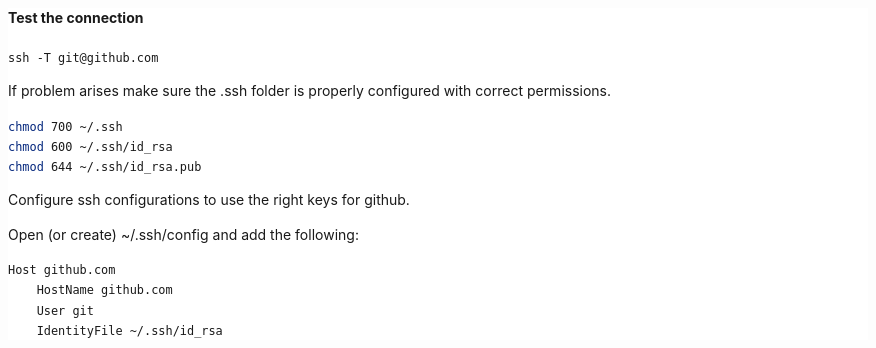 #### Test the connection
```
ssh -T git@github.com
```

If problem arises make sure the .ssh folder is properly configured with correct permissions.
```bash
chmod 700 ~/.ssh
chmod 600 ~/.ssh/id_rsa
chmod 644 ~/.ssh/id_rsa.pub
```

Configure ssh configurations to use the right keys for github.

Open (or create) ~/.ssh/config and add the following:
```plaintext
Host github.com
    HostName github.com
    User git
    IdentityFile ~/.ssh/id_rsa
```

